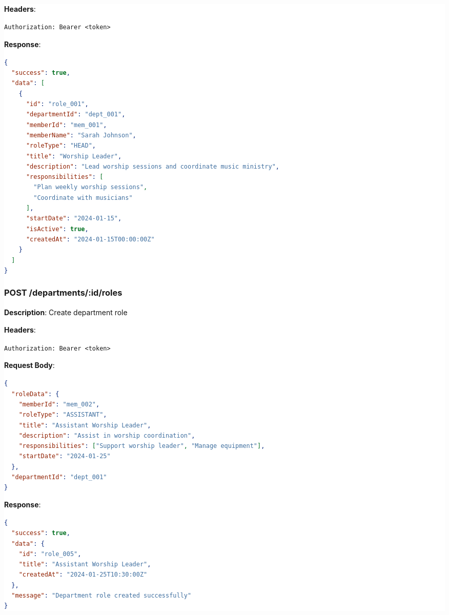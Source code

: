**Headers**:
```
Authorization: Bearer <token>
```

**Response**:
```json
{
  "success": true,
  "data": [
    {
      "id": "role_001",
      "departmentId": "dept_001",
      "memberId": "mem_001",
      "memberName": "Sarah Johnson",
      "roleType": "HEAD",
      "title": "Worship Leader",
      "description": "Lead worship sessions and coordinate music ministry",
      "responsibilities": [
        "Plan weekly worship sessions",
        "Coordinate with musicians"
      ],
      "startDate": "2024-01-15",
      "isActive": true,
      "createdAt": "2024-01-15T00:00:00Z"
    }
  ]
}
```

### POST /departments/:id/roles
**Description**: Create department role

**Headers**:
```
Authorization: Bearer <token>
```

**Request Body**:
```json
{
  "roleData": {
    "memberId": "mem_002",
    "roleType": "ASSISTANT",
    "title": "Assistant Worship Leader",
    "description": "Assist in worship coordination",
    "responsibilities": ["Support worship leader", "Manage equipment"],
    "startDate": "2024-01-25"
  },
  "departmentId": "dept_001"
}
```

**Response**:
```json
{
  "success": true,
  "data": {
    "id": "role_005",
    "title": "Assistant Worship Leader",
    "createdAt": "2024-01-25T10:30:00Z"
  },
  "message": "Department role created successfully"
}
```
